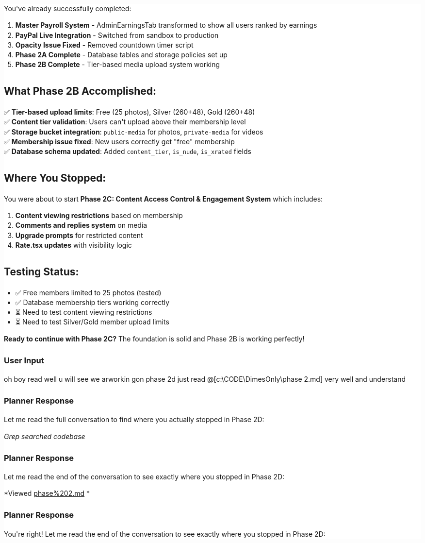 You've already successfully completed:

1. **Master Payroll System** - AdminEarningsTab transformed to show all users ranked by earnings
2. **PayPal Live Integration** - Switched from sandbox to production 
3. **Opacity Issue Fixed** - Removed countdown timer script
4. **Phase 2A Complete** - Database tables and storage policies set up
5. **Phase 2B Complete** - Tier-based media upload system working

## **What Phase 2B Accomplished:**

✅ **Tier-based upload limits**: Free (25 photos), Silver (260+48), Gold (260+48)  
✅ **Content tier validation**: Users can't upload above their membership level  
✅ **Storage bucket integration**: `public-media` for photos, `private-media` for videos  
✅ **Membership issue fixed**: New users correctly get "free" membership  
✅ **Database schema updated**: Added `content_tier`, `is_nude`, `is_xrated` fields  

## **Where You Stopped:**

You were about to start **Phase 2C: Content Access Control & Engagement System** which includes:

1. **Content viewing restrictions** based on membership
2. **Comments and replies system** on media
3. **Upgrade prompts** for restricted content
4. **Rate.tsx updates** with visibility logic

## **Testing Status:**

- ✅ Free members limited to 25 photos (tested)
- ✅ Database membership tiers working correctly
- ⏳ Need to test content viewing restrictions
- ⏳ Need to test Silver/Gold member upload limits

**Ready to continue with Phase 2C?** The foundation is solid and Phase 2B is working perfectly!

### User Input

oh boy read well u will see we arworkin gon phase 2d
just read @[c:\CODE\DimesOnly\phase 2.md] very well and understand 

### Planner Response

Let me read the full conversation to find where you actually stopped in Phase 2D:

*Grep searched codebase*

### Planner Response

Let me read the end of the conversation to see exactly where you stopped in Phase 2D:

*Viewed [phase%202.md](file:///c:/CODE/DimesOnly/phase%202.md) *

### Planner Response

You're right! Let me read the end of the conversation to see exactly where you stopped in Phase 2D:
